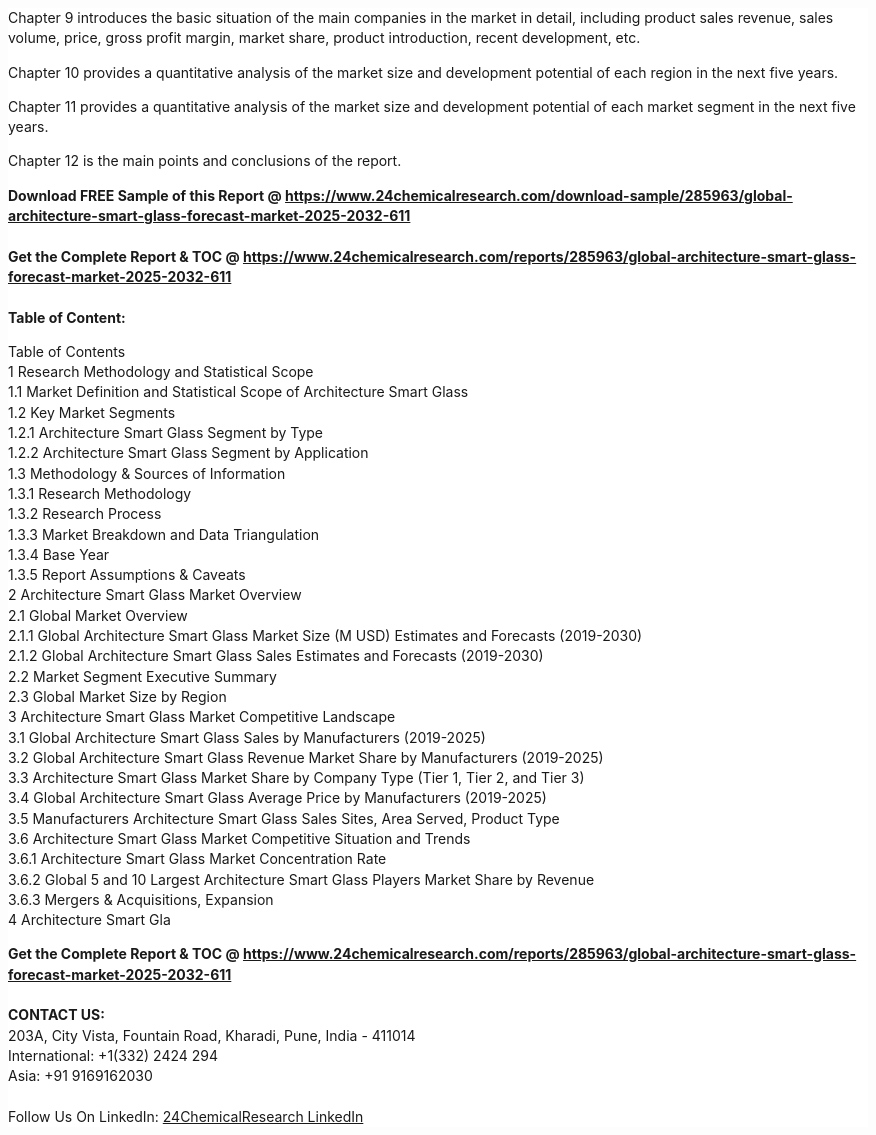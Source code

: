 Chapter 9 introduces the basic situation of the main companies in the market in detail, including product sales revenue, sales volume, price, gross profit margin, market share, product introduction, recent development, etc.</p><p>
Chapter 10 provides a quantitative analysis of the market size and development potential of each region in the next five years.</p><p>
Chapter 11 provides a quantitative analysis of the market size and development potential of each market segment in the next five years.</p><p>
Chapter 12 is the main points and conclusions of the report.</p><div><b>Download FREE Sample of this Report @ 
            <a href="https://www.24chemicalresearch.com/download-sample/285963/global-architecture-smart-glass-forecast-market-2025-2032-611">
            https://www.24chemicalresearch.com/download-sample/285963/global-architecture-smart-glass-forecast-market-2025-2032-611</a></b></div><br><div><b>Get the Complete Report & TOC @ 
            <a href="https://www.24chemicalresearch.com/reports/285963/global-architecture-smart-glass-forecast-market-2025-2032-611">
            https://www.24chemicalresearch.com/reports/285963/global-architecture-smart-glass-forecast-market-2025-2032-611</a></b></div><br>
            <b>Table of Content:</b><p>Table of Contents<br />
1 Research Methodology and Statistical Scope<br />
1.1 Market Definition and Statistical Scope of Architecture Smart Glass<br />
1.2 Key Market Segments<br />
1.2.1 Architecture Smart Glass Segment by Type<br />
1.2.2 Architecture Smart Glass Segment by Application<br />
1.3 Methodology & Sources of Information<br />
1.3.1 Research Methodology<br />
1.3.2 Research Process<br />
1.3.3 Market Breakdown and Data Triangulation<br />
1.3.4 Base Year<br />
1.3.5 Report Assumptions & Caveats<br />
2 Architecture Smart Glass Market Overview<br />
2.1 Global Market Overview<br />
2.1.1 Global Architecture Smart Glass Market Size (M USD) Estimates and Forecasts (2019-2030)<br />
2.1.2 Global Architecture Smart Glass Sales Estimates and Forecasts (2019-2030)<br />
2.2 Market Segment Executive Summary<br />
2.3 Global Market Size by Region<br />
3 Architecture Smart Glass Market Competitive Landscape<br />
3.1 Global Architecture Smart Glass Sales by Manufacturers (2019-2025)<br />
3.2 Global Architecture Smart Glass Revenue Market Share by Manufacturers (2019-2025)<br />
3.3 Architecture Smart Glass Market Share by Company Type (Tier 1, Tier 2, and Tier 3)<br />
3.4 Global Architecture Smart Glass Average Price by Manufacturers (2019-2025)<br />
3.5 Manufacturers Architecture Smart Glass Sales Sites, Area Served, Product Type<br />
3.6 Architecture Smart Glass Market Competitive Situation and Trends<br />
3.6.1 Architecture Smart Glass Market Concentration Rate<br />
3.6.2 Global 5 and 10 Largest Architecture Smart Glass Players Market Share by Revenue<br />
3.6.3 Mergers & Acquisitions, Expansion<br />
4 Architecture Smart Gla</p><div><b>Get the Complete Report & TOC @ 
            <a href="https://www.24chemicalresearch.com/reports/285963/global-architecture-smart-glass-forecast-market-2025-2032-611">
            https://www.24chemicalresearch.com/reports/285963/global-architecture-smart-glass-forecast-market-2025-2032-611</a></b></div><br><b>CONTACT US:</b><br>
            203A, City Vista, Fountain Road, Kharadi, Pune, India - 411014<br>
            International: +1(332) 2424 294<br>
            Asia: +91 9169162030 <br><br>
            Follow Us On LinkedIn: <a href="https://www.linkedin.com/company/24chemicalresearch/">24ChemicalResearch LinkedIn</a>